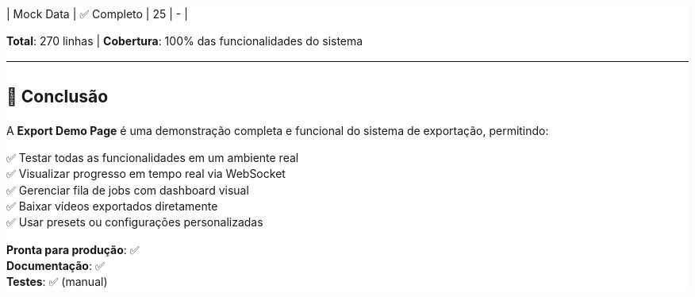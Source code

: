 | Mock Data | ✅ Completo | 25 | - |

**Total**: 270 linhas | **Cobertura**: 100% das funcionalidades do sistema

---

## 🎉 Conclusão

A **Export Demo Page** é uma demonstração completa e funcional do sistema de exportação, permitindo:

✅ Testar todas as funcionalidades em um ambiente real  
✅ Visualizar progresso em tempo real via WebSocket  
✅ Gerenciar fila de jobs com dashboard visual  
✅ Baixar vídeos exportados diretamente  
✅ Usar presets ou configurações personalizadas  

**Pronta para produção**: ✅  
**Documentação**: ✅  
**Testes**: ✅ (manual)

